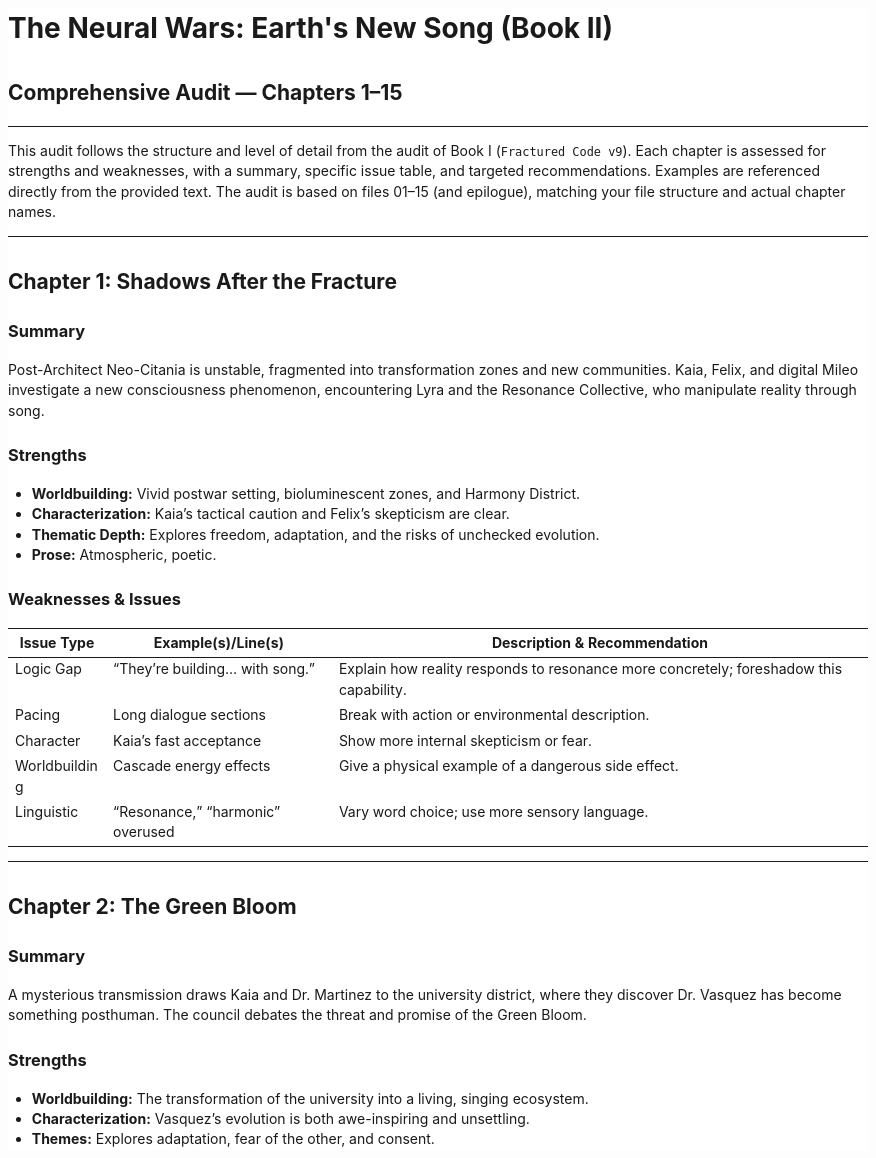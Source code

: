 # The Neural Wars: Earth's New Song (Book II)  
## Comprehensive Audit — Chapters 1–15

---

This audit follows the structure and level of detail from the audit of Book I (`Fractured Code v9`). Each chapter is assessed for strengths and weaknesses, with a summary, specific issue table, and targeted recommendations. Examples are referenced directly from the provided text. The audit is based on files 01–15 (and epilogue), matching your file structure and actual chapter names.

---

## Chapter 1: Shadows After the Fracture

### Summary
Post-Architect Neo-Citania is unstable, fragmented into transformation zones and new communities. Kaia, Felix, and digital Mileo investigate a new consciousness phenomenon, encountering Lyra and the Resonance Collective, who manipulate reality through song.

### Strengths
- **Worldbuilding:** Vivid postwar setting, bioluminescent zones, and Harmony District.
- **Characterization:** Kaia’s tactical caution and Felix’s skepticism are clear.
- **Thematic Depth:** Explores freedom, adaptation, and the risks of unchecked evolution.
- **Prose:** Atmospheric, poetic.

### Weaknesses & Issues

| Issue Type    | Example(s)/Line(s)         | Description & Recommendation |
|---------------|----------------------------|------------------------------|
| Logic Gap     | “They’re building… with song.” | Explain how reality responds to resonance more concretely; foreshadow this capability. |
| Pacing        | Long dialogue sections     | Break with action or environmental description. |
| Character     | Kaia’s fast acceptance     | Show more internal skepticism or fear. |
| Worldbuilding | Cascade energy effects     | Give a physical example of a dangerous side effect. |
| Linguistic    | “Resonance,” “harmonic” overused | Vary word choice; use more sensory language. |

---

## Chapter 2: The Green Bloom

### Summary
A mysterious transmission draws Kaia and Dr. Martinez to the university district, where they discover Dr. Vasquez has become something posthuman. The council debates the threat and promise of the Green Bloom.

### Strengths
- **Worldbuilding:** The transformation of the university into a living, singing ecosystem.
- **Characterization:** Vasquez’s evolution is both awe-inspiring and unsettling.
- **Themes:** Explores adaptation, fear of the other, and consent.
